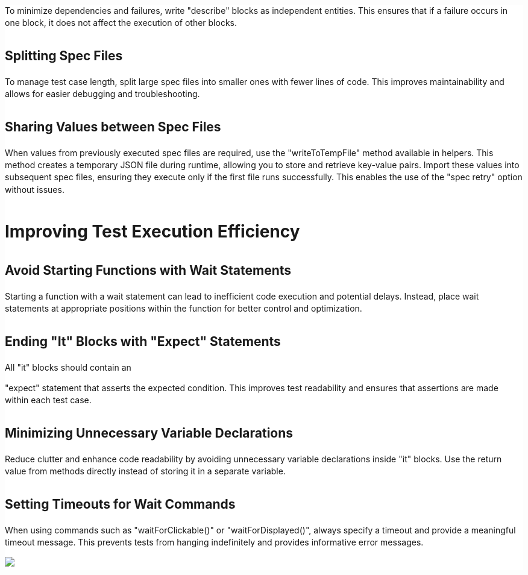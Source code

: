 To minimize dependencies and failures, write \"describe\" blocks as
independent entities. This ensures that if a failure occurs in one
block, it does not affect the execution of other blocks.

## Splitting Spec Files

To manage test case length, split large spec files into smaller ones
with fewer lines of code. This improves maintainability and allows for
easier debugging and troubleshooting.

## Sharing Values between Spec Files

When values from previously executed spec files are required, use the
\"writeToTempFile\" method available in helpers. This method creates a
temporary JSON file during runtime, allowing you to store and retrieve
key-value pairs. Import these values into subsequent spec files,
ensuring they execute only if the first file runs successfully. This
enables the use of the \"spec retry\" option without issues.

# Improving Test Execution Efficiency

## Avoid Starting Functions with Wait Statements

Starting a function with a wait statement can lead to inefficient code
execution and potential delays. Instead, place wait statements at
appropriate positions within the function for better control and
optimization.

## Ending \"It\" Blocks with \"Expect\" Statements

All \"it\" blocks should contain an

\"expect\" statement that asserts the expected condition. This improves
test readability and ensures that assertions are made within each test
case.

## Minimizing Unnecessary Variable Declarations

Reduce clutter and enhance code readability by avoiding unnecessary
variable declarations inside \"it\" blocks. Use the return value from
methods directly instead of storing it in a separate variable.

## Setting Timeouts for Wait Commands

When using commands such as \"waitForClickable()\" or
\"waitForDisplayed()\", always specify a timeout and provide a
meaningful timeout message. This prevents tests from hanging
indefinitely and provides informative error messages.

![](../assets/timeout_wait.png)
